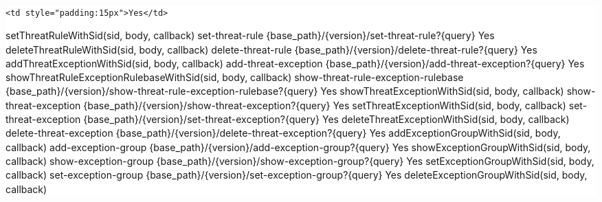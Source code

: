     <td style="padding:15px">Yes</td>
  </tr>
  <tr>
    <td style="padding:15px">setThreatRuleWithSid(sid, body, callback)</td>
    <td style="padding:15px">set-threat-rule</td>
    <td style="padding:15px">{base_path}/{version}/set-threat-rule?{query}</td>
    <td style="padding:15px">Yes</td>
  </tr>
  <tr>
    <td style="padding:15px">deleteThreatRuleWithSid(sid, body, callback)</td>
    <td style="padding:15px">delete-threat-rule</td>
    <td style="padding:15px">{base_path}/{version}/delete-threat-rule?{query}</td>
    <td style="padding:15px">Yes</td>
  </tr>
  <tr>
    <td style="padding:15px">addThreatExceptionWithSid(sid, body, callback)</td>
    <td style="padding:15px">add-threat-exception</td>
    <td style="padding:15px">{base_path}/{version}/add-threat-exception?{query}</td>
    <td style="padding:15px">Yes</td>
  </tr>
  <tr>
    <td style="padding:15px">showThreatRuleExceptionRulebaseWithSid(sid, body, callback)</td>
    <td style="padding:15px">show-threat-rule-exception-rulebase</td>
    <td style="padding:15px">{base_path}/{version}/show-threat-rule-exception-rulebase?{query}</td>
    <td style="padding:15px">Yes</td>
  </tr>
  <tr>
    <td style="padding:15px">showThreatExceptionWithSid(sid, body, callback)</td>
    <td style="padding:15px">show-threat-exception</td>
    <td style="padding:15px">{base_path}/{version}/show-threat-exception?{query}</td>
    <td style="padding:15px">Yes</td>
  </tr>
  <tr>
    <td style="padding:15px">setThreatExceptionWithSid(sid, body, callback)</td>
    <td style="padding:15px">set-threat-exception</td>
    <td style="padding:15px">{base_path}/{version}/set-threat-exception?{query}</td>
    <td style="padding:15px">Yes</td>
  </tr>
  <tr>
    <td style="padding:15px">deleteThreatExceptionWithSid(sid, body, callback)</td>
    <td style="padding:15px">delete-threat-exception</td>
    <td style="padding:15px">{base_path}/{version}/delete-threat-exception?{query}</td>
    <td style="padding:15px">Yes</td>
  </tr>
  <tr>
    <td style="padding:15px">addExceptionGroupWithSid(sid, body, callback)</td>
    <td style="padding:15px">add-exception-group</td>
    <td style="padding:15px">{base_path}/{version}/add-exception-group?{query}</td>
    <td style="padding:15px">Yes</td>
  </tr>
  <tr>
    <td style="padding:15px">showExceptionGroupWithSid(sid, body, callback)</td>
    <td style="padding:15px">show-exception-group</td>
    <td style="padding:15px">{base_path}/{version}/show-exception-group?{query}</td>
    <td style="padding:15px">Yes</td>
  </tr>
  <tr>
    <td style="padding:15px">setExceptionGroupWithSid(sid, body, callback)</td>
    <td style="padding:15px">set-exception-group</td>
    <td style="padding:15px">{base_path}/{version}/set-exception-group?{query}</td>
    <td style="padding:15px">Yes</td>
  </tr>
  <tr>
    <td style="padding:15px">deleteExceptionGroupWithSid(sid, body, callback)</td>